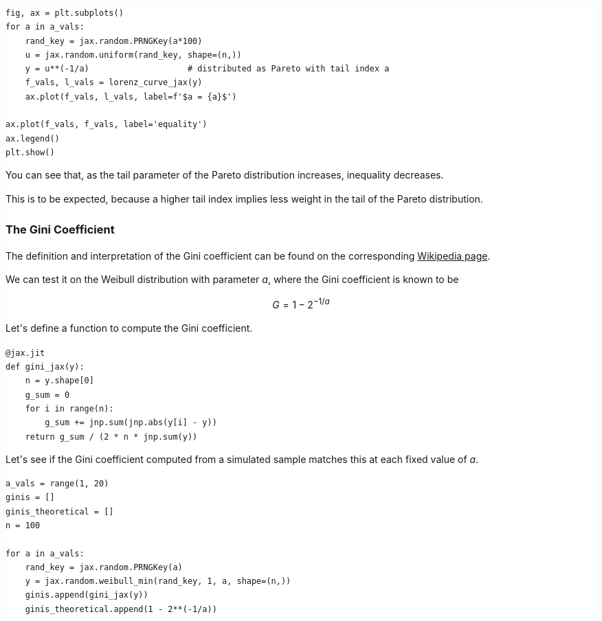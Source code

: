 ```{code-cell} ipython3
fig, ax = plt.subplots()
for a in a_vals:
    rand_key = jax.random.PRNGKey(a*100)
    u = jax.random.uniform(rand_key, shape=(n,))
    y = u**(-1/a)                    # distributed as Pareto with tail index a
    f_vals, l_vals = lorenz_curve_jax(y)
    ax.plot(f_vals, l_vals, label=f'$a = {a}$')

ax.plot(f_vals, f_vals, label='equality')
ax.legend()
plt.show()
```


You can see that, as the tail parameter of the Pareto distribution increases, inequality decreases.

This is to be expected, because a higher tail index implies less weight in the tail of the Pareto distribution.

### The Gini Coefficient

The definition and interpretation of the Gini coefficient can be found on the corresponding [Wikipedia page](https://en.wikipedia.org/wiki/Gini_coefficient).

We can test it on the Weibull distribution with parameter $a$, where the Gini coefficient is known to be

$$
G = 1 - 2^{-1/a}
$$

Let's define a function to compute the Gini coefficient.

```{code-cell} ipython3
@jax.jit
def gini_jax(y):
    n = y.shape[0]
    g_sum = 0
    for i in range(n):
        g_sum += jnp.sum(jnp.abs(y[i] - y))
    return g_sum / (2 * n * jnp.sum(y))
```


Let's see if the Gini coefficient computed from a simulated sample matches
this at each fixed value of $a$.

```{code-cell} ipython3
a_vals = range(1, 20)
ginis = []
ginis_theoretical = []
n = 100

for a in a_vals:
    rand_key = jax.random.PRNGKey(a)
    y = jax.random.weibull_min(rand_key, 1, a, shape=(n,))
    ginis.append(gini_jax(y))
    ginis_theoretical.append(1 - 2**(-1/a))
```
